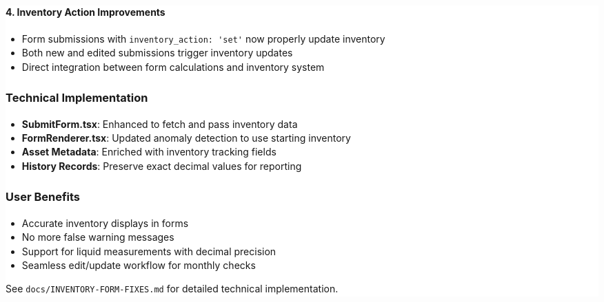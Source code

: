 #### 4. Inventory Action Improvements
- Form submissions with `inventory_action: 'set'` now properly update inventory
- Both new and edited submissions trigger inventory updates
- Direct integration between form calculations and inventory system

### Technical Implementation
- **SubmitForm.tsx**: Enhanced to fetch and pass inventory data
- **FormRenderer.tsx**: Updated anomaly detection to use starting inventory
- **Asset Metadata**: Enriched with inventory tracking fields
- **History Records**: Preserve exact decimal values for reporting

### User Benefits
- Accurate inventory displays in forms
- No more false warning messages
- Support for liquid measurements with decimal precision
- Seamless edit/update workflow for monthly checks

See `docs/INVENTORY-FORM-FIXES.md` for detailed technical implementation. 